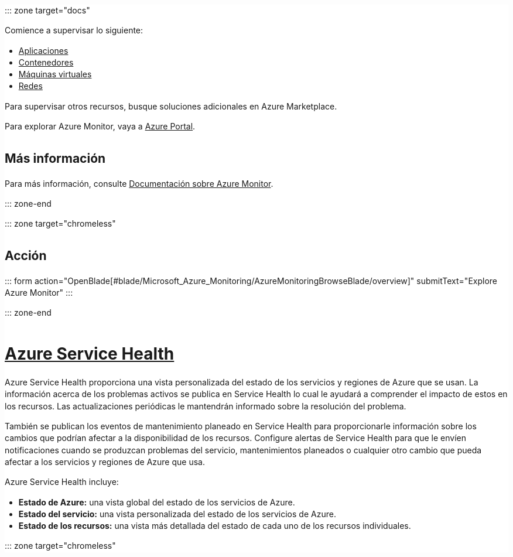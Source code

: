 ::: zone target="docs"

 Comience a supervisar lo siguiente:

- [Aplicaciones](https://docs.microsoft.com/azure/application-insights/app-insights-overview)
- [Contenedores](https://docs.microsoft.com/azure/monitoring/monitoring-container-overview)
- [Máquinas virtuales](https://docs.microsoft.com/azure/monitoring/monitoring-service-map)
- [Redes](https://docs.microsoft.com/azure/networking/network-monitoring-overview)

Para supervisar otros recursos, busque soluciones adicionales en Azure Marketplace.

Para explorar Azure Monitor, vaya a [Azure Portal](https://portal.azure.com/#blade/Microsoft_Azure_Monitoring/AzureMonitoringBrowseBlade/overview).

## <a name="learn-more"></a>Más información

Para más información, consulte [Documentación sobre Azure Monitor](https://docs.microsoft.com/azure/monitoring-and-diagnostics).

::: zone-end

::: zone target="chromeless"



## <a name="action"></a>Acción

::: form action="OpenBlade[#blade/Microsoft_Azure_Monitoring/AzureMonitoringBrowseBlade/overview]" submitText="Explore Azure Monitor" :::

::: zone-end

# <a name="azure-service-health"></a>[Azure Service Health](#tab/AzureServiceHealth)

Azure Service Health proporciona una vista personalizada del estado de los servicios y regiones de Azure que se usan. La información acerca de los problemas activos se publica en Service Health lo cual le ayudará a comprender el impacto de estos en los recursos. Las actualizaciones periódicas le mantendrán informado sobre la resolución del problema.

También se publican los eventos de mantenimiento planeado en Service Health para proporcionarle información sobre los cambios que podrían afectar a la disponibilidad de los recursos. Configure alertas de Service Health para que le envíen notificaciones cuando se produzcan problemas del servicio, mantenimientos planeados o cualquier otro cambio que pueda afectar a los servicios y regiones de Azure que usa.

Azure Service Health incluye:

- **Estado de Azure:** una vista global del estado de los servicios de Azure.
- **Estado del servicio:** una vista personalizada del estado de los servicios de Azure.
- **Estado de los recursos:** una vista más detallada del estado de cada uno de los recursos individuales.

::: zone target="chromeless"


